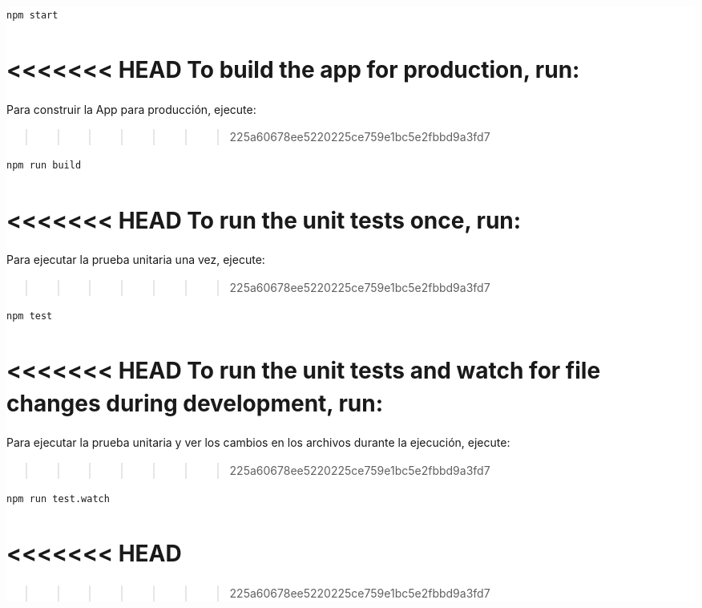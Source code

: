 ```bash
npm start
```

<<<<<<< HEAD
To build the app for production, run:
=======
Para construir la App para producción, ejecute:
>>>>>>> 225a60678ee5220225ce759e1bc5e2fbbd9a3fd7

```bash
npm run build
```

<<<<<<< HEAD
To run the unit tests once, run:
=======
Para ejecutar la prueba unitaria una vez, ejecute:
>>>>>>> 225a60678ee5220225ce759e1bc5e2fbbd9a3fd7

```
npm test
```

<<<<<<< HEAD
To run the unit tests and watch for file changes during development, run:
=======
Para ejecutar la prueba unitaria y ver los cambios en los archivos durante la ejecución, ejecute:
>>>>>>> 225a60678ee5220225ce759e1bc5e2fbbd9a3fd7

```
npm run test.watch
```
<<<<<<< HEAD
=======


>>>>>>> 225a60678ee5220225ce759e1bc5e2fbbd9a3fd7
